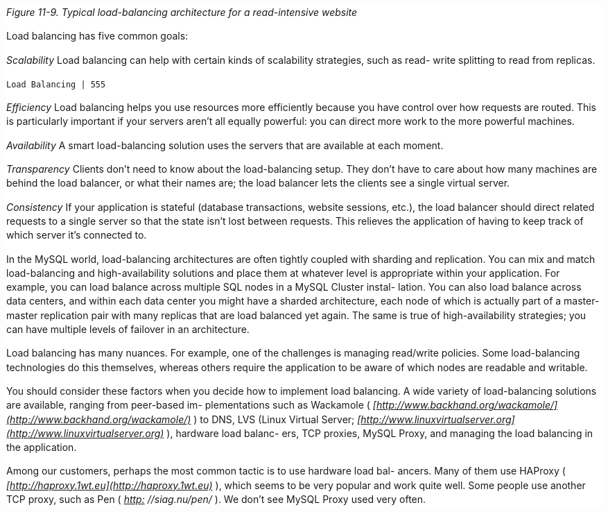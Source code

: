 _Figure 11-9. Typical load-balancing architecture for a read-intensive website_

Load balancing has five common goals:

_Scalability_
Load balancing can help with certain kinds of scalability strategies, such as read-
write splitting to read from replicas.

```
Load Balancing | 555
```

_Efficiency_
Load balancing helps you use resources more efficiently because you have control
over how requests are routed. This is particularly important if your servers aren’t
all equally powerful: you can direct more work to the more powerful machines.

_Availability_
A smart load-balancing solution uses the servers that are available at each moment.

_Transparency_
Clients don’t need to know about the load-balancing setup. They don’t have to
care about how many machines are behind the load balancer, or what their names
are; the load balancer lets the clients see a single virtual server.

_Consistency_
If your application is stateful (database transactions, website sessions, etc.), the
load balancer should direct related requests to a single server so that the state isn’t
lost between requests. This relieves the application of having to keep track of
which server it’s connected to.

In the MySQL world, load-balancing architectures are often tightly coupled with
sharding and replication. You can mix and match load-balancing and high-availability
solutions and place them at whatever level is appropriate within your application. For
example, you can load balance across multiple SQL nodes in a MySQL Cluster instal-
lation. You can also load balance across data centers, and within each data center you
might have a sharded architecture, each node of which is actually part of a master-
master replication pair with many replicas that are load balanced yet again. The same
is true of high-availability strategies; you can have multiple levels of failover in an
architecture.

Load balancing has many nuances. For example, one of the challenges is managing
read/write policies. Some load-balancing technologies do this themselves, whereas
others require the application to be aware of which nodes are readable and writable.

You should consider these factors when you decide how to implement load balancing.
A wide variety of load-balancing solutions are available, ranging from peer-based im-
plementations such as Wackamole ( _[http://www.backhand.org/wackamole/](http://www.backhand.org/wackamole/)_ ) to DNS,
LVS (Linux Virtual Server; _[http://www.linuxvirtualserver.org](http://www.linuxvirtualserver.org)_ ), hardware load balanc-
ers, TCP proxies, MySQL Proxy, and managing the load balancing in the application.

Among our customers, perhaps the most common tactic is to use hardware load bal-
ancers. Many of them use HAProxy ( _[http://haproxy.1wt.eu](http://haproxy.1wt.eu)_ ), which seems to be very
popular and work quite well. Some people use another TCP proxy, such as Pen ( _[http:](http:)
//siag.nu/pen/_ ). We don’t see MySQL Proxy used very often.
